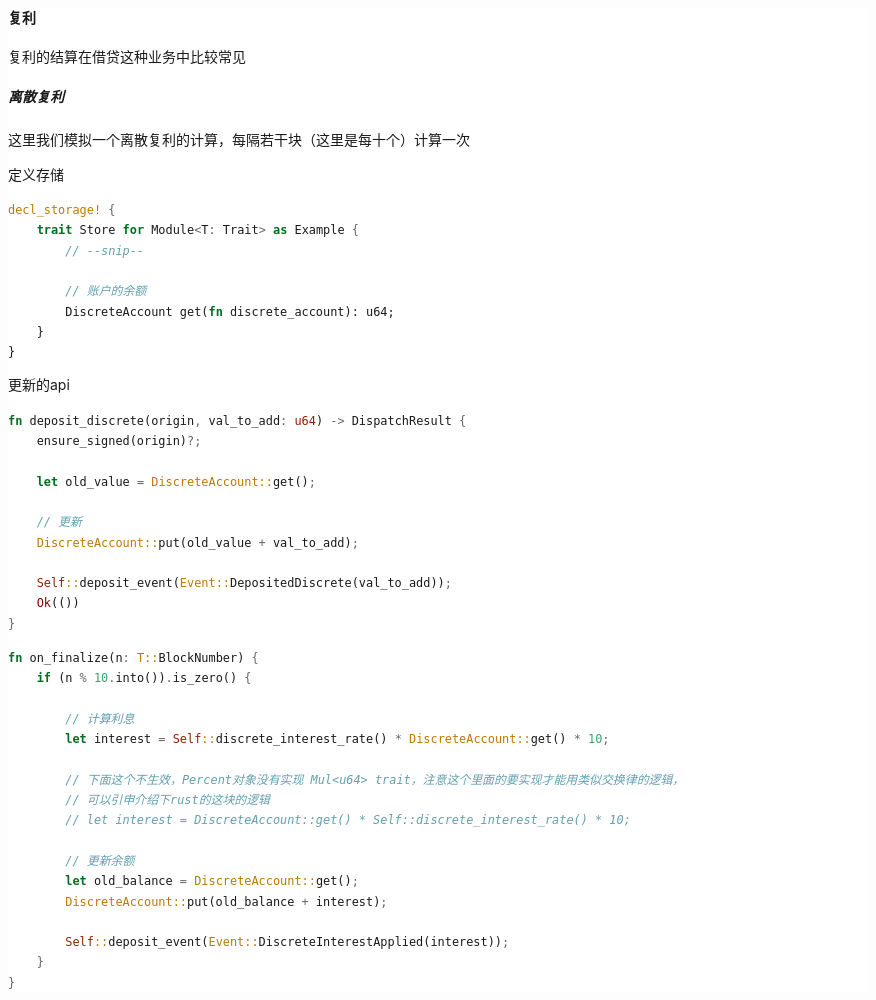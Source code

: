 #### 复利

复利的结算在借贷这种业务中比较常见

##### 离散复利

这里我们模拟一个离散复利的计算，每隔若干块（这里是每十个）计算一次

定义存储

```rust
decl_storage! {
    trait Store for Module<T: Trait> as Example {
        // --snip--

        // 账户的余额
        DiscreteAccount get(fn discrete_account): u64;
    }
}
```

更新的api

```rust
fn deposit_discrete(origin, val_to_add: u64) -> DispatchResult {
    ensure_signed(origin)?;

    let old_value = DiscreteAccount::get();

    // 更新
    DiscreteAccount::put(old_value + val_to_add);

    Self::deposit_event(Event::DepositedDiscrete(val_to_add));
    Ok(())
}
```



```rust
fn on_finalize(n: T::BlockNumber) {
    if (n % 10.into()).is_zero() {

        // 计算利息
        let interest = Self::discrete_interest_rate() * DiscreteAccount::get() * 10;

       	// 下面这个不生效，Percent对象没有实现 Mul<u64> trait，注意这个里面的要实现才能用类似交换律的逻辑，
      	// 可以引申介绍下rust的这块的逻辑
        // let interest = DiscreteAccount::get() * Self::discrete_interest_rate() * 10;

        // 更新余额
        let old_balance = DiscreteAccount::get();
        DiscreteAccount::put(old_balance + interest);

        Self::deposit_event(Event::DiscreteInterestApplied(interest));
    }
}
```
